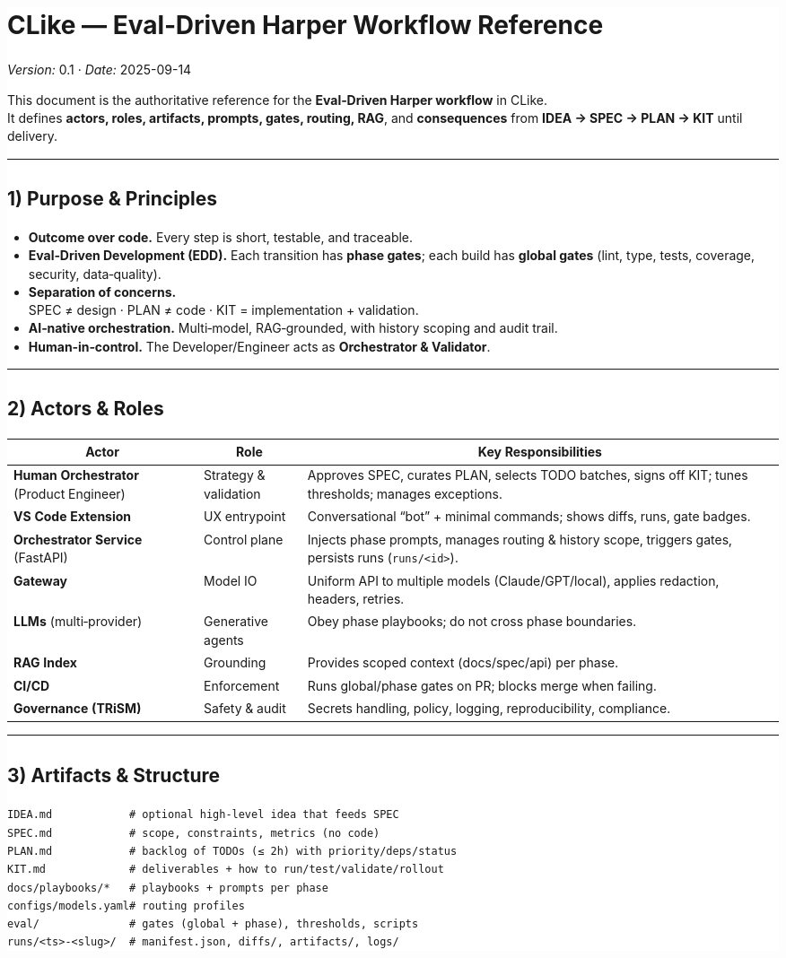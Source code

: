 # CLike — Eval‑Driven Harper Workflow Reference
*Version:* 0.1 · *Date:* 2025-09-14

This document is the authoritative reference for the **Eval‑Driven Harper workflow** in CLike.  
It defines **actors, roles, artifacts, prompts, gates, routing, RAG**, and **consequences** from **IDEA → SPEC → PLAN → KIT** until delivery.

---

## 1) Purpose & Principles

- **Outcome over code.** Every step is short, testable, and traceable.
- **Eval‑Driven Development (EDD).** Each transition has **phase gates**; each build has **global gates** (lint, type, tests, coverage, security, data‑quality).
- **Separation of concerns.**  
  SPEC ≠ design · PLAN ≠ code · KIT = implementation + validation.
- **AI‑native orchestration.** Multi‑model, RAG‑grounded, with history scoping and audit trail.
- **Human‑in‑control.** The Developer/Engineer acts as **Orchestrator & Validator**.

---

## 2) Actors & Roles

| Actor | Role | Key Responsibilities |
|---|---|---|
| **Human Orchestrator** (Product Engineer) | Strategy & validation | Approves SPEC, curates PLAN, selects TODO batches, signs off KIT; tunes thresholds; manages exceptions. |
| **VS Code Extension** | UX entrypoint | Conversational “bot” + minimal commands; shows diffs, runs, gate badges. |
| **Orchestrator Service** (FastAPI) | Control plane | Injects phase prompts, manages routing & history scope, triggers gates, persists runs (`runs/<id>`). |
| **Gateway** | Model IO | Uniform API to multiple models (Claude/GPT/local), applies redaction, headers, retries. |
| **LLMs** (multi‑provider) | Generative agents | Obey phase playbooks; do not cross phase boundaries. |
| **RAG Index** | Grounding | Provides scoped context (docs/spec/api) per phase. |
| **CI/CD** | Enforcement | Runs global/phase gates on PR; blocks merge when failing. |
| **Governance (TRiSM)** | Safety & audit | Secrets handling, policy, logging, reproducibility, compliance. |

---

## 3) Artifacts & Structure

```
IDEA.md            # optional high-level idea that feeds SPEC
SPEC.md            # scope, constraints, metrics (no code)
PLAN.md            # backlog of TODOs (≤ 2h) with priority/deps/status
KIT.md             # deliverables + how to run/test/validate/rollout
docs/playbooks/*   # playbooks + prompts per phase
configs/models.yaml# routing profiles
eval/              # gates (global + phase), thresholds, scripts
runs/<ts>-<slug>/  # manifest.json, diffs/, artifacts/, logs/
```
